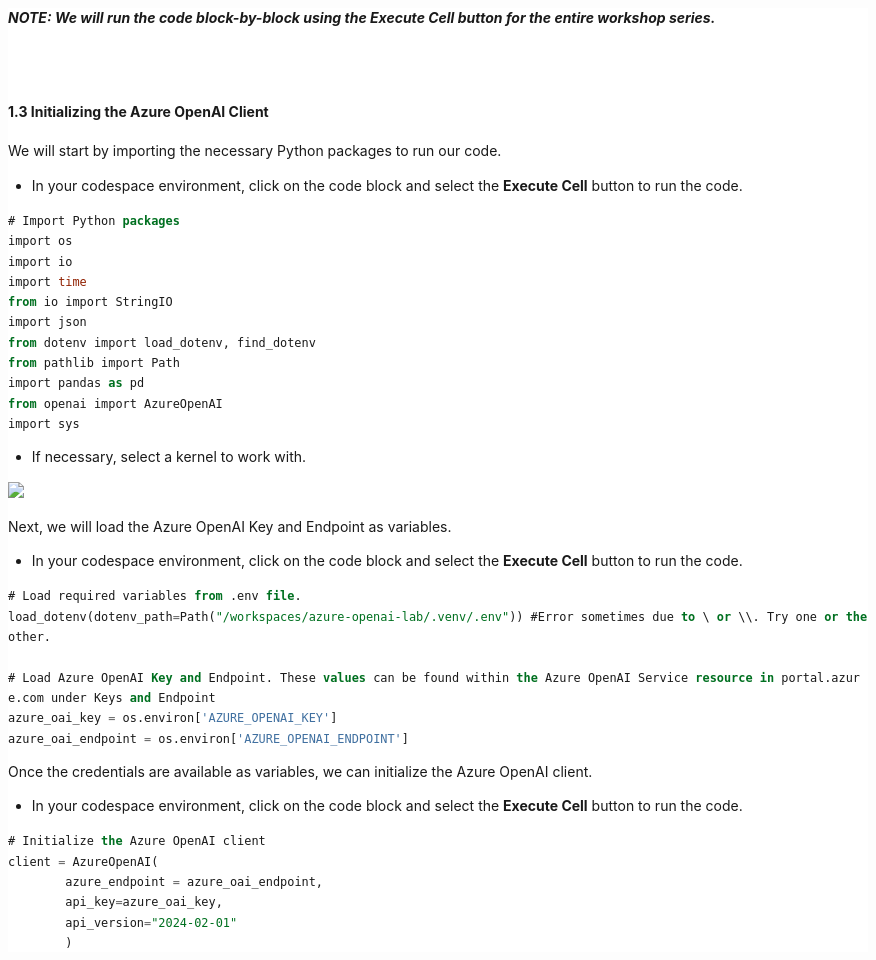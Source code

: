 **_NOTE: We will run the code block-by-block using the Execute Cell button for the entire workshop series._**

<br/><br/>

#### 1.3 Initializing the Azure OpenAI Client

We will start by importing the necessary Python packages to run our code.

-   In your codespace environment, click on the code block and select the **Execute Cell** button to run the code.

```sql
# Import Python packages  
import os  
import io  
import time  
from io import StringIO  
import json  
from dotenv import load_dotenv, find_dotenv  
from pathlib import Path  
import pandas as pd  
from openai import AzureOpenAI  
import sys
```

-   If necessary, select a kernel to work with.

![](https://cdn-images-1.medium.com/max/800/1*-Vz32KNx4eQ1b5PS5cM_2g.png)

Next, we will load the Azure OpenAI Key and Endpoint as variables.

-   In your codespace environment, click on the code block and select the **Execute Cell** button to run the code.

```sql
# Load required variables from .env file.  
load_dotenv(dotenv_path=Path("/workspaces/azure-openai-lab/.venv/.env")) #Error sometimes due to \ or \\. Try one or the other.  
  
# Load Azure OpenAI Key and Endpoint. These values can be found within the Azure OpenAI Service resource in portal.azure.com under Keys and Endpoint  
azure_oai_key = os.environ['AZURE_OPENAI_KEY']  
azure_oai_endpoint = os.environ['AZURE_OPENAI_ENDPOINT']
```

Once the credentials are available as variables, we can initialize the Azure OpenAI client.

-   In your codespace environment, click on the code block and select the **Execute Cell** button to run the code.

```sql
# Initialize the Azure OpenAI client  
client = AzureOpenAI(  
        azure_endpoint = azure_oai_endpoint,   
        api_key=azure_oai_key,    
        api_version="2024-02-01"  
        )
```
